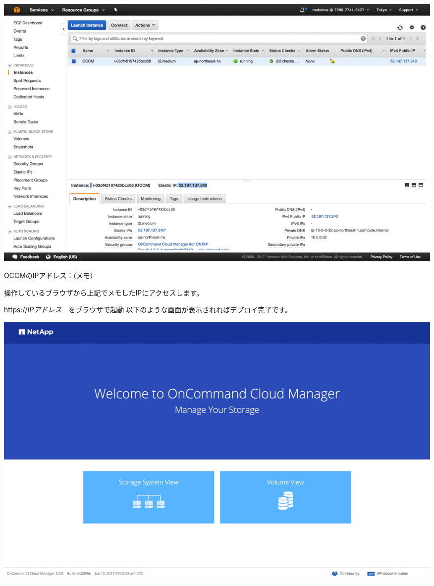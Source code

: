 ![](images/15059625500188.jpg)

OCCMのIPアドレス：(メモ）

操作しているブラウザから上記でメモしたIPにアクセスします。

https://_IPアドレス_　をブラウザで起動
以下のような画面が表示されればデプロイ完了です。

![](images/15059626032327.jpg)
